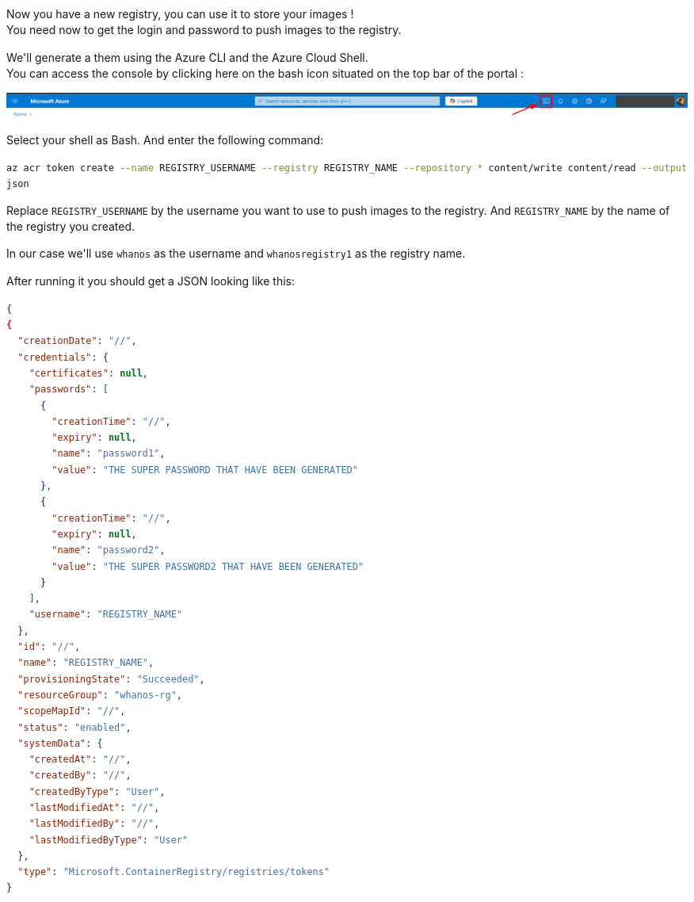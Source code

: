 Now you have a new registry, you can use it to store your images !  
You need now to get the login and password to push images to the registry.

We'll generate a them using the Azure CLI and the Azure Cloud Shell.  
You can access the console by clicking here on the bash icon situated on the top bar of the portal :

![alt text](docs/imgs/cloud-shell.png)

Select your shell as Bash. And enter the following command:

```bash
az acr token create --name REGISTRY_USERNAME --registry REGISTRY_NAME --repository * content/write content/read --output json
```

Replace `REGISTRY_USERNAME` by the username you want to use to push images to the registry.
And `REGISTRY_NAME` by the name of the registry you created.

In our case we'll use `whanos` as the username and `whanosregistry1` as the registry name.

After running it you should get a JSON looking like this:

```json
{
{
  "creationDate": "//",
  "credentials": {
    "certificates": null,
    "passwords": [
      {
        "creationTime": "//",
        "expiry": null,
        "name": "password1",
        "value": "THE SUPER PASSWORD THAT HAVE BEEN GENERATED"
      },
      {
        "creationTime": "//",
        "expiry": null,
        "name": "password2",
        "value": "THE SUPER PASSWORD2 THAT HAVE BEEN GENERATED"
      }
    ],
    "username": "REGISTRY_NAME"
  },
  "id": "//",
  "name": "REGISTRY_NAME",
  "provisioningState": "Succeeded",
  "resourceGroup": "whanos-rg",
  "scopeMapId": "//",
  "status": "enabled",
  "systemData": {
    "createdAt": "//",
    "createdBy": "//",
    "createdByType": "User",
    "lastModifiedAt": "//",
    "lastModifiedBy": "//",
    "lastModifiedByType": "User"
  },
  "type": "Microsoft.ContainerRegistry/registries/tokens"
}
```
